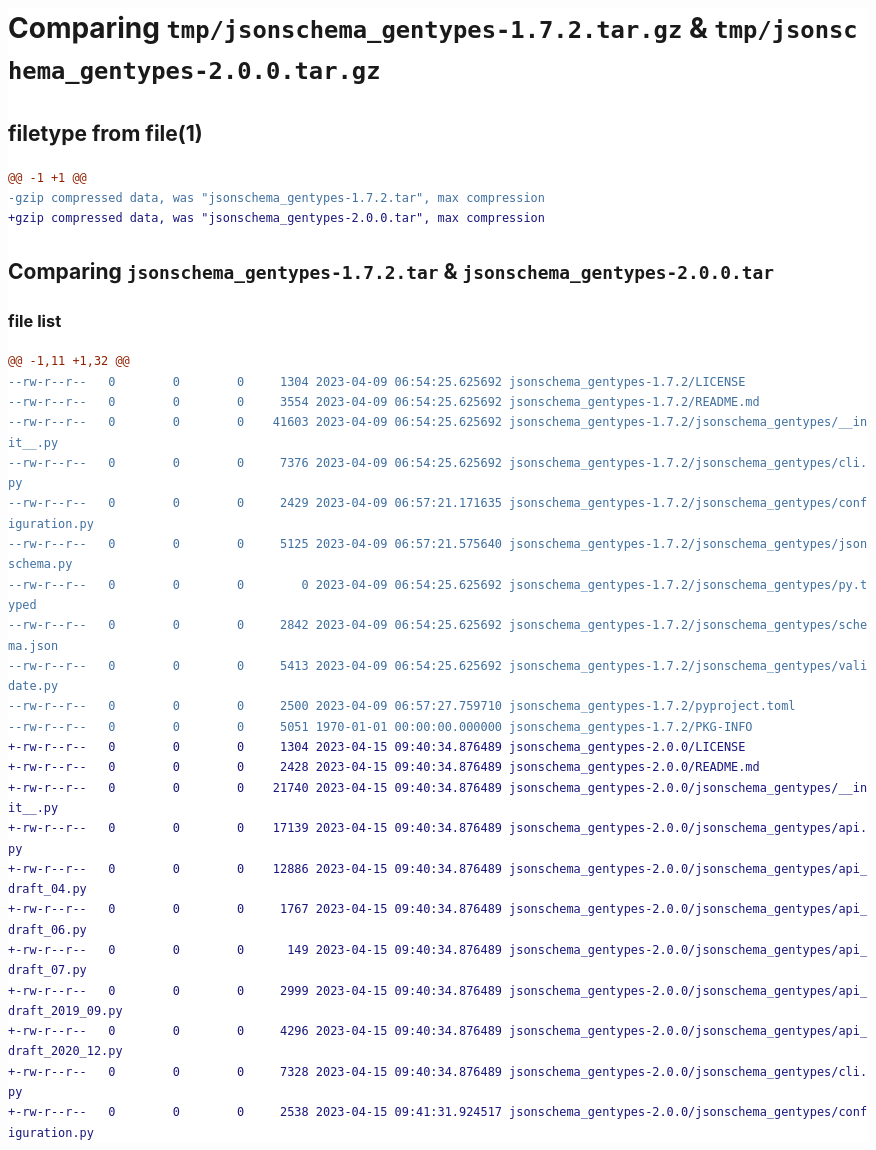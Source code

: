 # Comparing `tmp/jsonschema_gentypes-1.7.2.tar.gz` & `tmp/jsonschema_gentypes-2.0.0.tar.gz`

## filetype from file(1)

```diff
@@ -1 +1 @@
-gzip compressed data, was "jsonschema_gentypes-1.7.2.tar", max compression
+gzip compressed data, was "jsonschema_gentypes-2.0.0.tar", max compression
```

## Comparing `jsonschema_gentypes-1.7.2.tar` & `jsonschema_gentypes-2.0.0.tar`

### file list

```diff
@@ -1,11 +1,32 @@
--rw-r--r--   0        0        0     1304 2023-04-09 06:54:25.625692 jsonschema_gentypes-1.7.2/LICENSE
--rw-r--r--   0        0        0     3554 2023-04-09 06:54:25.625692 jsonschema_gentypes-1.7.2/README.md
--rw-r--r--   0        0        0    41603 2023-04-09 06:54:25.625692 jsonschema_gentypes-1.7.2/jsonschema_gentypes/__init__.py
--rw-r--r--   0        0        0     7376 2023-04-09 06:54:25.625692 jsonschema_gentypes-1.7.2/jsonschema_gentypes/cli.py
--rw-r--r--   0        0        0     2429 2023-04-09 06:57:21.171635 jsonschema_gentypes-1.7.2/jsonschema_gentypes/configuration.py
--rw-r--r--   0        0        0     5125 2023-04-09 06:57:21.575640 jsonschema_gentypes-1.7.2/jsonschema_gentypes/jsonschema.py
--rw-r--r--   0        0        0        0 2023-04-09 06:54:25.625692 jsonschema_gentypes-1.7.2/jsonschema_gentypes/py.typed
--rw-r--r--   0        0        0     2842 2023-04-09 06:54:25.625692 jsonschema_gentypes-1.7.2/jsonschema_gentypes/schema.json
--rw-r--r--   0        0        0     5413 2023-04-09 06:54:25.625692 jsonschema_gentypes-1.7.2/jsonschema_gentypes/validate.py
--rw-r--r--   0        0        0     2500 2023-04-09 06:57:27.759710 jsonschema_gentypes-1.7.2/pyproject.toml
--rw-r--r--   0        0        0     5051 1970-01-01 00:00:00.000000 jsonschema_gentypes-1.7.2/PKG-INFO
+-rw-r--r--   0        0        0     1304 2023-04-15 09:40:34.876489 jsonschema_gentypes-2.0.0/LICENSE
+-rw-r--r--   0        0        0     2428 2023-04-15 09:40:34.876489 jsonschema_gentypes-2.0.0/README.md
+-rw-r--r--   0        0        0    21740 2023-04-15 09:40:34.876489 jsonschema_gentypes-2.0.0/jsonschema_gentypes/__init__.py
+-rw-r--r--   0        0        0    17139 2023-04-15 09:40:34.876489 jsonschema_gentypes-2.0.0/jsonschema_gentypes/api.py
+-rw-r--r--   0        0        0    12886 2023-04-15 09:40:34.876489 jsonschema_gentypes-2.0.0/jsonschema_gentypes/api_draft_04.py
+-rw-r--r--   0        0        0     1767 2023-04-15 09:40:34.876489 jsonschema_gentypes-2.0.0/jsonschema_gentypes/api_draft_06.py
+-rw-r--r--   0        0        0      149 2023-04-15 09:40:34.876489 jsonschema_gentypes-2.0.0/jsonschema_gentypes/api_draft_07.py
+-rw-r--r--   0        0        0     2999 2023-04-15 09:40:34.876489 jsonschema_gentypes-2.0.0/jsonschema_gentypes/api_draft_2019_09.py
+-rw-r--r--   0        0        0     4296 2023-04-15 09:40:34.876489 jsonschema_gentypes-2.0.0/jsonschema_gentypes/api_draft_2020_12.py
+-rw-r--r--   0        0        0     7328 2023-04-15 09:40:34.876489 jsonschema_gentypes-2.0.0/jsonschema_gentypes/cli.py
+-rw-r--r--   0        0        0     2538 2023-04-15 09:41:31.924517 jsonschema_gentypes-2.0.0/jsonschema_gentypes/configuration.py
```